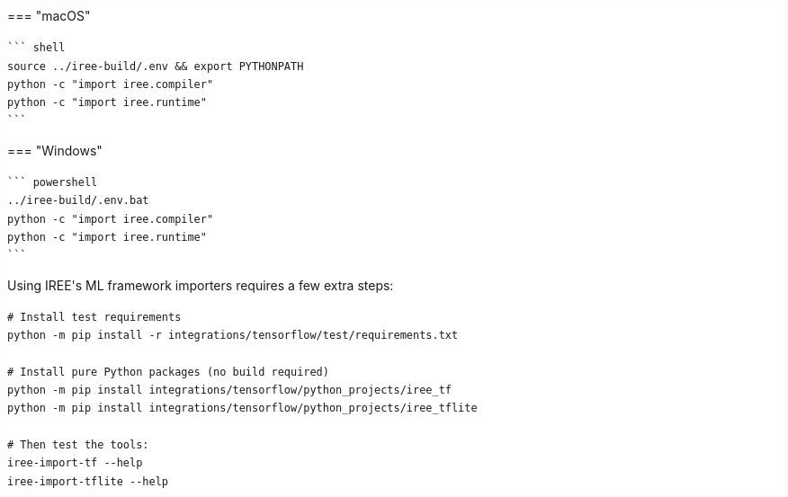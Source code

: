 === "macOS"

    ``` shell
    source ../iree-build/.env && export PYTHONPATH
    python -c "import iree.compiler"
    python -c "import iree.runtime"
    ```

=== "Windows"

    ``` powershell
    ../iree-build/.env.bat
    python -c "import iree.compiler"
    python -c "import iree.runtime"
    ```

Using IREE's ML framework importers requires a few extra steps:

``` shell
# Install test requirements
python -m pip install -r integrations/tensorflow/test/requirements.txt

# Install pure Python packages (no build required)
python -m pip install integrations/tensorflow/python_projects/iree_tf
python -m pip install integrations/tensorflow/python_projects/iree_tflite

# Then test the tools:
iree-import-tf --help
iree-import-tflite --help
```

